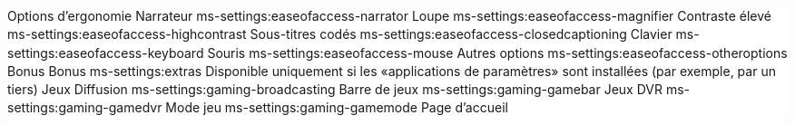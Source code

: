   <td rowspan="7">Options d’ergonomie</td>
  <td>Narrateur</td>
  <td>ms-settings:easeofaccess-narrator</td>
  <td></td>
 </tr>
 <tr>
  <td>Loupe</td>
  <td>ms-settings:easeofaccess-magnifier</td>
  <td></td>
 </tr>
 <tr>
  <td>Contraste élevé</td>
  <td>ms-settings:easeofaccess-highcontrast</td>
  <td></td>
 </tr>
 <tr>
  <td>Sous-titres codés</td>
  <td>ms-settings:easeofaccess-closedcaptioning</td>
  <td></td>
 </tr>
 <tr>
  <td>Clavier</td>
  <td>ms-settings:easeofaccess-keyboard</td>
  <td></td>
 </tr>
 <tr>
  <td>Souris</td>
  <td>ms-settings:easeofaccess-mouse</td>
  <td></td>
 </tr>
 <tr>
  <td>Autres options</td>
  <td>ms-settings:easeofaccess-otheroptions</td>
 </tr>
 <tr>
  <td>Bonus</td>
  <td>Bonus</td>
  <td>ms-settings:extras</td>
  <td>Disponible uniquement si les «applications de paramètres» sont installées (par exemple, par un tiers)</td>
 </tr>
 <tr>
  <td rowspan="4">Jeux</td>
  <td>Diffusion</td>
  <td>ms-settings:gaming-broadcasting</td>
  <td></td>
 </tr>
 <tr>
  <td>Barre de jeux</td>
  <td>ms-settings:gaming-gamebar</td>
  <td></td>
 </tr>
 <tr>
  <td>Jeux DVR</td>
  <td>ms-settings:gaming-gamedvr</td>
  <td></td>
 </tr>
 <tr>
  <td>Mode jeu</td>
  <td>ms-settings:gaming-gamemode</td>
  <td></td>
 </tr>
 <tr>
  <td>Page d’accueil</td>